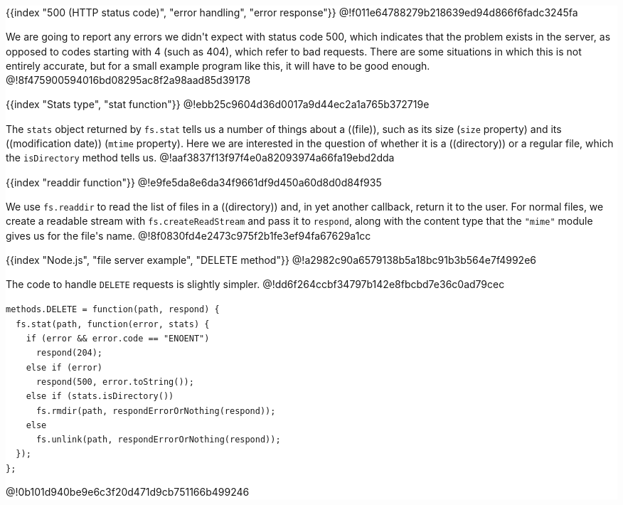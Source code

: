 {{index "500 (HTTP status code)", "error handling", "error response"}}
@!f011e64788279b218639ed94d866f6fadc3245fa

We
are going to report any errors we didn't expect with status code 500,
which indicates that the problem exists in the server, as opposed to
codes starting with 4 (such as 404), which refer to bad requests. There
are some situations in which this is not entirely accurate, but for a
small example program like this, it will have to be good enough.
@!8f475900594016bd08295ac8f2a98aad85d39178

{{index "Stats type", "stat function"}}
@!ebb25c9604d36d0017a9d44ec2a1a765b372719e

The `stats` object returned by
`fs.stat` tells us a number of things about a ((file)), such as its
size (`size` property) and its ((modification date)) (`mtime`
property). Here we are interested in the question of whether it is a
((directory)) or a regular file, which the `isDirectory` method tells
us.
@!aaf3837f13f97f4e0a82093974a66fa19ebd2dda

{{index "readdir function"}}
@!e9fe5da8e6da34f9661df9d450a60d8d0d84f935

We use `fs.readdir` to read the
list of files in a ((directory)) and, in yet another callback, return
it to the user. For normal files, we create a readable stream with
`fs.createReadStream` and pass it to `respond`, along with the
content type that the `"mime"` module gives us for the file's name.
@!8f0830fd4e2473c975f2b1fe3ef94fa67629a1cc

{{index "Node.js", "file server example", "DELETE method"}}
@!a2982c90a6579138b5a18bc91b3b564e7f4992e6

The code to
handle `DELETE` requests is slightly simpler.
@!dd6f264ccbf34797b142e8fbcbd7e36c0ad79cec

```{includeCode: ">code/file_server.js"}
methods.DELETE = function(path, respond) {
  fs.stat(path, function(error, stats) {
    if (error && error.code == "ENOENT")
      respond(204);
    else if (error)
      respond(500, error.toString());
    else if (stats.isDirectory())
      fs.rmdir(path, respondErrorOrNothing(respond));
    else
      fs.unlink(path, respondErrorOrNothing(respond));
  });
};
```
@!0b101d940be9e6c3f20d471d9cb751166b499246
